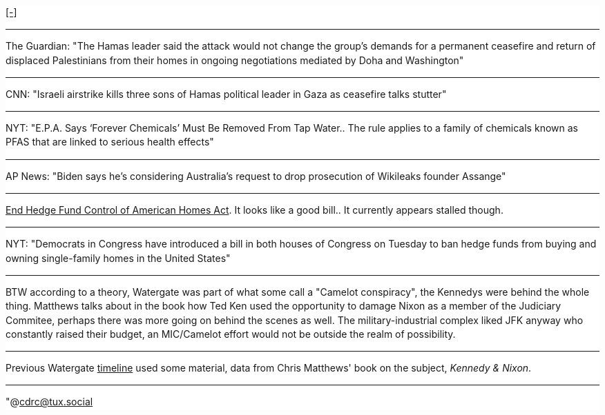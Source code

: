 [[-]](https://youtu.be/eHayOkXe5ig)

---

The Guardian: "The Hamas leader said the attack would not change the
group’s demands for a permanent ceasefire and return of displaced
Palestinians from their homes in ongoing negotiations mediated by Doha
and Washington"

---

CNN: "Israeli airstrike kills three sons of Hamas political leader in
Gaza as ceasefire talks stutter"

---

NYT: "E.P.A. Says ‘Forever Chemicals’ Must Be Removed From Tap
Water.. The rule applies to a family of chemicals known as PFAS that
are linked to serious health effects"

---

AP News: "Biden says he’s considering Australia’s request to drop
prosecution of Wikileaks founder Assange"

---

[End Hedge Fund Control of American Homes Act](https://www.congress.gov/bill/118th-congress/senate-bill/3402/text).
It looks like a good bill.. It currently appears stalled though.

---

NYT: "Democrats in Congress have introduced a bill in both houses of
Congress on Tuesday to ban hedge funds from buying and owning
single-family homes in the United States"

---

BTW according to a theory, Watergate was part of what some call a
"Camelot conspiracy", the Kennedys were behind the whole
thing. Matthews talks about in the book how Ted Ken used the
opportunity to damage Nixon as a member of the Judiciary Commitee,
perhaps there was more going on behind the scenes as well. The
military-industrial complex liked JFK anyway who constantly raised
their budget, an MIC/Camelot effort would not be outside the realm of
possibility.

---

Previous Watergate [timeline](../../2024/03/watergate-timeline.html) used
some material, data from Chris Matthews' book on the subject, *Kennedy
& Nixon*.

---

"@cdrc@tux.social
